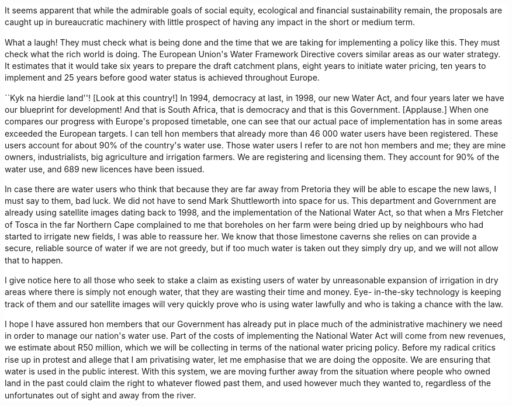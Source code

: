 
  It seems apparent that while the admirable goals of social equity,
  ecological and financial sustainability remain, the proposals are caught
  up in bureaucratic machinery with little prospect of having any impact in
  the short or medium term.

What a laugh! They must check what is being done and the time that we are
taking for implementing a policy like this. They must check what the rich
world is doing. The European Union's Water Framework Directive covers
similar areas as our water strategy. It estimates that it would take six
years to prepare the draft catchment plans, eight years to initiate water
pricing, ten years to implement and 25 years before good water status is
achieved throughout Europe.

``Kyk na hierdie land''! [Look at this country!] In 1994, democracy at
last, in 1998, our new Water Act, and four years later we have our
blueprint for development! And that is South Africa, that is democracy and
that is this Government. [Applause.] When one compares our progress with
Europe's proposed timetable, one can see that our actual pace of
implementation has in some areas exceeded the European targets. I can tell
hon members that already more than 46 000 water users have been registered.
These users account for about 90% of the country's water use. Those water
users I refer to are not hon members and me; they are mine owners,
industrialists, big agriculture and irrigation farmers. We are registering
and licensing them. They account for 90% of the water use, and 689 new
licences have been issued.

In case there are water users who think that because they are far away from
Pretoria they will be able to escape the new laws, I must say to them, bad
luck. We did not have to send Mark Shuttleworth into space for us. This
department and Government are already using satellite images dating back to
1998, and the implementation of the National Water Act, so that when a Mrs
Fletcher of Tosca in the far Northern Cape complained to me that boreholes
on her farm were being dried up by neighbours who had started to irrigate
new fields, I was able to reassure her. We know that those limestone
caverns she relies on can provide a secure, reliable source of water if we
are not greedy, but if too much water is taken out they simply dry up, and
we will not allow that to happen.

I give notice here to all those who seek to stake a claim as existing users
of water by unreasonable expansion of irrigation in dry areas where there
is simply not enough water, that they are wasting their time and money. Eye-
in-the-sky technology is keeping track of them and our satellite images
will very quickly prove who is using water lawfully and who is taking a
chance with the law.

I hope I have assured hon members that our Government has already put in
place much of the administrative machinery we need in order to manage our
nation's water use. Part of the costs of implementing the National Water
Act will come from new revenues, we estimate about R50 million, which we
will be collecting in terms of the national water pricing policy.
Before my radical critics rise up in protest and allege that I am
privatising water, let me emphasise that we are doing the opposite. We are
ensuring that water is used in the public interest. With this system, we
are moving further away from the situation where people who owned land in
the past could claim the right to whatever flowed past them, and used
however much they wanted to, regardless of the unfortunates out of sight
and away from the river.
